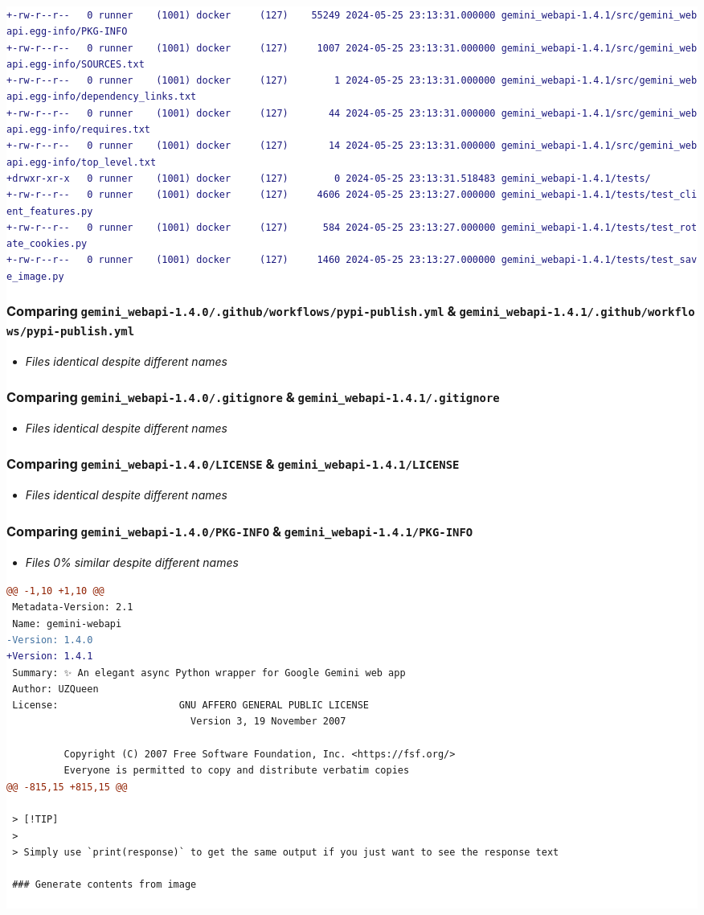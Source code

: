 ```diff
+-rw-r--r--   0 runner    (1001) docker     (127)    55249 2024-05-25 23:13:31.000000 gemini_webapi-1.4.1/src/gemini_webapi.egg-info/PKG-INFO
+-rw-r--r--   0 runner    (1001) docker     (127)     1007 2024-05-25 23:13:31.000000 gemini_webapi-1.4.1/src/gemini_webapi.egg-info/SOURCES.txt
+-rw-r--r--   0 runner    (1001) docker     (127)        1 2024-05-25 23:13:31.000000 gemini_webapi-1.4.1/src/gemini_webapi.egg-info/dependency_links.txt
+-rw-r--r--   0 runner    (1001) docker     (127)       44 2024-05-25 23:13:31.000000 gemini_webapi-1.4.1/src/gemini_webapi.egg-info/requires.txt
+-rw-r--r--   0 runner    (1001) docker     (127)       14 2024-05-25 23:13:31.000000 gemini_webapi-1.4.1/src/gemini_webapi.egg-info/top_level.txt
+drwxr-xr-x   0 runner    (1001) docker     (127)        0 2024-05-25 23:13:31.518483 gemini_webapi-1.4.1/tests/
+-rw-r--r--   0 runner    (1001) docker     (127)     4606 2024-05-25 23:13:27.000000 gemini_webapi-1.4.1/tests/test_client_features.py
+-rw-r--r--   0 runner    (1001) docker     (127)      584 2024-05-25 23:13:27.000000 gemini_webapi-1.4.1/tests/test_rotate_cookies.py
+-rw-r--r--   0 runner    (1001) docker     (127)     1460 2024-05-25 23:13:27.000000 gemini_webapi-1.4.1/tests/test_save_image.py
```

### Comparing `gemini_webapi-1.4.0/.github/workflows/pypi-publish.yml` & `gemini_webapi-1.4.1/.github/workflows/pypi-publish.yml`

 * *Files identical despite different names*

### Comparing `gemini_webapi-1.4.0/.gitignore` & `gemini_webapi-1.4.1/.gitignore`

 * *Files identical despite different names*

### Comparing `gemini_webapi-1.4.0/LICENSE` & `gemini_webapi-1.4.1/LICENSE`

 * *Files identical despite different names*

### Comparing `gemini_webapi-1.4.0/PKG-INFO` & `gemini_webapi-1.4.1/PKG-INFO`

 * *Files 0% similar despite different names*

```diff
@@ -1,10 +1,10 @@
 Metadata-Version: 2.1
 Name: gemini-webapi
-Version: 1.4.0
+Version: 1.4.1
 Summary: ✨ An elegant async Python wrapper for Google Gemini web app
 Author: UZQueen
 License:                     GNU AFFERO GENERAL PUBLIC LICENSE
                                Version 3, 19 November 2007
         
          Copyright (C) 2007 Free Software Foundation, Inc. <https://fsf.org/>
          Everyone is permitted to copy and distribute verbatim copies
@@ -815,15 +815,15 @@
 
 > [!TIP]
 >
 > Simply use `print(response)` to get the same output if you just want to see the response text
 
 ### Generate contents from image
 
```